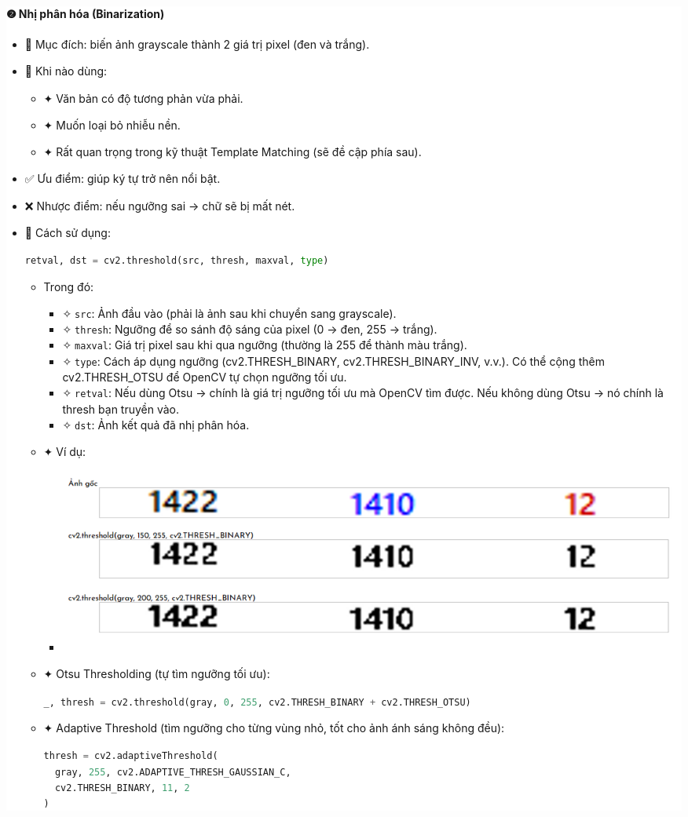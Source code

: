 #### ❷ Nhị phân hóa (Binarization)

- 🎯 Mục đích: biến ảnh grayscale thành 2 giá trị pixel (đen và trắng).

- 👀 Khi nào dùng:

  - ✦ Văn bản có độ tương phản vừa phải.

  - ✦ Muốn loại bỏ nhiễu nền.

  - ✦ Rất quan trọng trong kỹ thuật Template Matching (sẽ đề cập phía sau).

- ✅ Ưu điểm: giúp ký tự trở nên nổi bật.

- ❌ Nhược điểm: nếu ngưỡng sai → chữ sẽ bị mất nét.

- 🚀 Cách sử dụng:

  ```python
  retval, dst = cv2.threshold(src, thresh, maxval, type)
  ```

  - Trong đó:

    - ✧ `src`: Ảnh đầu vào (phải là ảnh sau khi chuyển sang grayscale).
    - ✧ `thresh`: Ngưỡng để so sánh độ sáng của pixel (0 → đen, 255 → trắng).
    - ✧ `maxval`: Giá trị pixel sau khi qua ngưỡng (thường là 255 để thành màu trắng).
    - ✧ `type`: Cách áp dụng ngưỡng (cv2.THRESH_BINARY, cv2.THRESH_BINARY_INV, v.v.). Có thể cộng thêm cv2.THRESH_OTSU để OpenCV tự chọn ngưỡng tối ưu.
    - ✧ `retval`: Nếu dùng Otsu → chính là giá trị ngưỡng tối ưu mà OpenCV tìm được. Nếu không dùng Otsu → nó chính là thresh bạn truyền vào.
    - ✧ `dst`: Ảnh kết quả đã nhị phân hóa.

  - ✦ Ví dụ:

    - ![Ví dụ Threshold](./images/ocr-threshold-sample.png)

  - ✦ Otsu Thresholding (tự tìm ngưỡng tối ưu):

    ```python
    _, thresh = cv2.threshold(gray, 0, 255, cv2.THRESH_BINARY + cv2.THRESH_OTSU)
    ```

  - ✦ Adaptive Threshold (tìm ngưỡng cho từng vùng nhỏ, tốt cho ảnh ánh sáng không đều):
    ```python
    thresh = cv2.adaptiveThreshold(
      gray, 255, cv2.ADAPTIVE_THRESH_GAUSSIAN_C,
      cv2.THRESH_BINARY, 11, 2
    )
    ```
